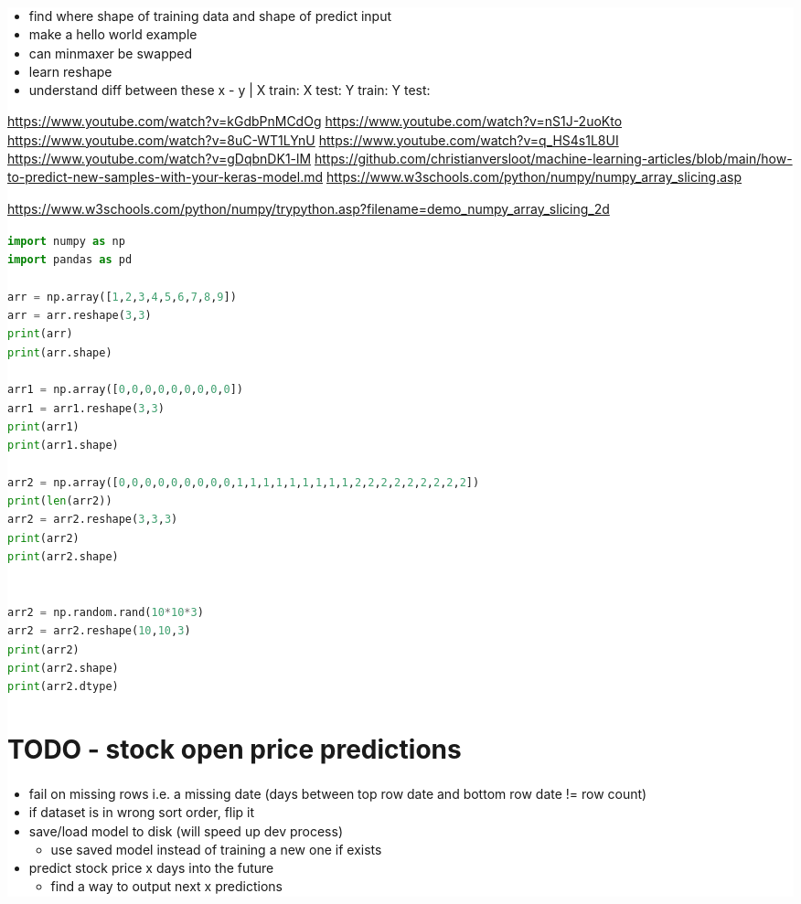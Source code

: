 * find where shape of training data and shape of predict input
* make a hello world example
* can minmaxer be swapped
* learn reshape
* understand diff between these
x -
y |
X train:
X test:
Y train:
Y test:

https://www.youtube.com/watch?v=kGdbPnMCdOg
https://www.youtube.com/watch?v=nS1J-2uoKto
https://www.youtube.com/watch?v=8uC-WT1LYnU
https://www.youtube.com/watch?v=q_HS4s1L8UI
https://www.youtube.com/watch?v=gDqbnDK1-lM
https://github.com/christianversloot/machine-learning-articles/blob/main/how-to-predict-new-samples-with-your-keras-model.md
https://www.w3schools.com/python/numpy/numpy_array_slicing.asp

https://www.w3schools.com/python/numpy/trypython.asp?filename=demo_numpy_array_slicing_2d
```python
import numpy as np
import pandas as pd

arr = np.array([1,2,3,4,5,6,7,8,9])
arr = arr.reshape(3,3)
print(arr)
print(arr.shape)

arr1 = np.array([0,0,0,0,0,0,0,0,0])
arr1 = arr1.reshape(3,3)
print(arr1)
print(arr1.shape)

arr2 = np.array([0,0,0,0,0,0,0,0,0,1,1,1,1,1,1,1,1,1,2,2,2,2,2,2,2,2,2])
print(len(arr2))
arr2 = arr2.reshape(3,3,3)
print(arr2)
print(arr2.shape)


arr2 = np.random.rand(10*10*3)
arr2 = arr2.reshape(10,10,3)
print(arr2)
print(arr2.shape)
print(arr2.dtype)
```

# TODO - stock open price predictions
* fail on missing rows i.e. a missing date (days between top row date and bottom row date != row count)
* if dataset is in wrong sort order, flip it
* save/load model to disk (will speed up dev process)
  - use saved model instead of training a new one if exists
* predict stock price x days into the future
  - find a way to output next x predictions

